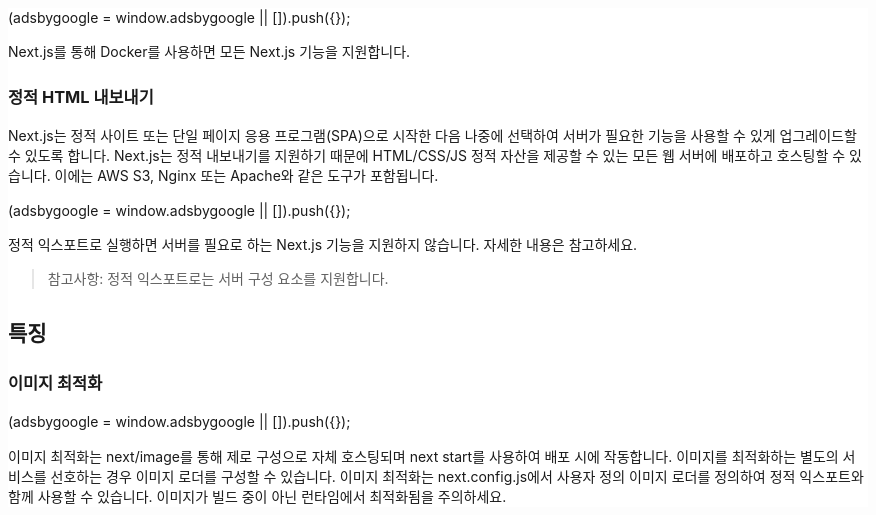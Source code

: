 

<ins class="adsbygoogle"
      style="display:block"
      data-ad-client="ca-pub-4877378276818686"
      data-ad-slot="9743150776"
      data-ad-format="auto"
      data-full-width-responsive="true"></ins>
<component is="script">
(adsbygoogle = window.adsbygoogle || []).push({});
</component>

Next.js를 통해 Docker를 사용하면 모든 Next.js 기능을 지원합니다.

### 정적 HTML 내보내기

Next.js는 정적 사이트 또는 단일 페이지 응용 프로그램(SPA)으로 시작한 다음 나중에 선택하여 서버가 필요한 기능을 사용할 수 있게 업그레이드할 수 있도록 합니다.
Next.js는 정적 내보내기를 지원하기 때문에 HTML/CSS/JS 정적 자산을 제공할 수 있는 모든 웹 서버에 배포하고 호스팅할 수 있습니다. 이에는 AWS S3, Nginx 또는 Apache와 같은 도구가 포함됩니다.



<ins class="adsbygoogle"
      style="display:block"
      data-ad-client="ca-pub-4877378276818686"
      data-ad-slot="9743150776"
      data-ad-format="auto"
      data-full-width-responsive="true"></ins>
<component is="script">
(adsbygoogle = window.adsbygoogle || []).push({});
</component>

정적 익스포트로 실행하면 서버를 필요로 하는 Next.js 기능을 지원하지 않습니다. 자세한 내용은 참고하세요.

> 참고사항:
> 정적 익스포트로는 서버 구성 요소를 지원합니다.

## 특징

### 이미지 최적화



<ins class="adsbygoogle"
      style="display:block"
      data-ad-client="ca-pub-4877378276818686"
      data-ad-slot="9743150776"
      data-ad-format="auto"
      data-full-width-responsive="true"></ins>
<component is="script">
(adsbygoogle = window.adsbygoogle || []).push({});
</component>

이미지 최적화는 next/image를 통해 제로 구성으로 자체 호스팅되며 next start를 사용하여 배포 시에 작동합니다. 이미지를 최적화하는 별도의 서비스를 선호하는 경우 이미지 로더를 구성할 수 있습니다.
이미지 최적화는 next.config.js에서 사용자 정의 이미지 로더를 정의하여 정적 익스포트와 함께 사용할 수 있습니다. 이미지가 빌드 중이 아닌 런타임에서 최적화됨을 주의하세요.

